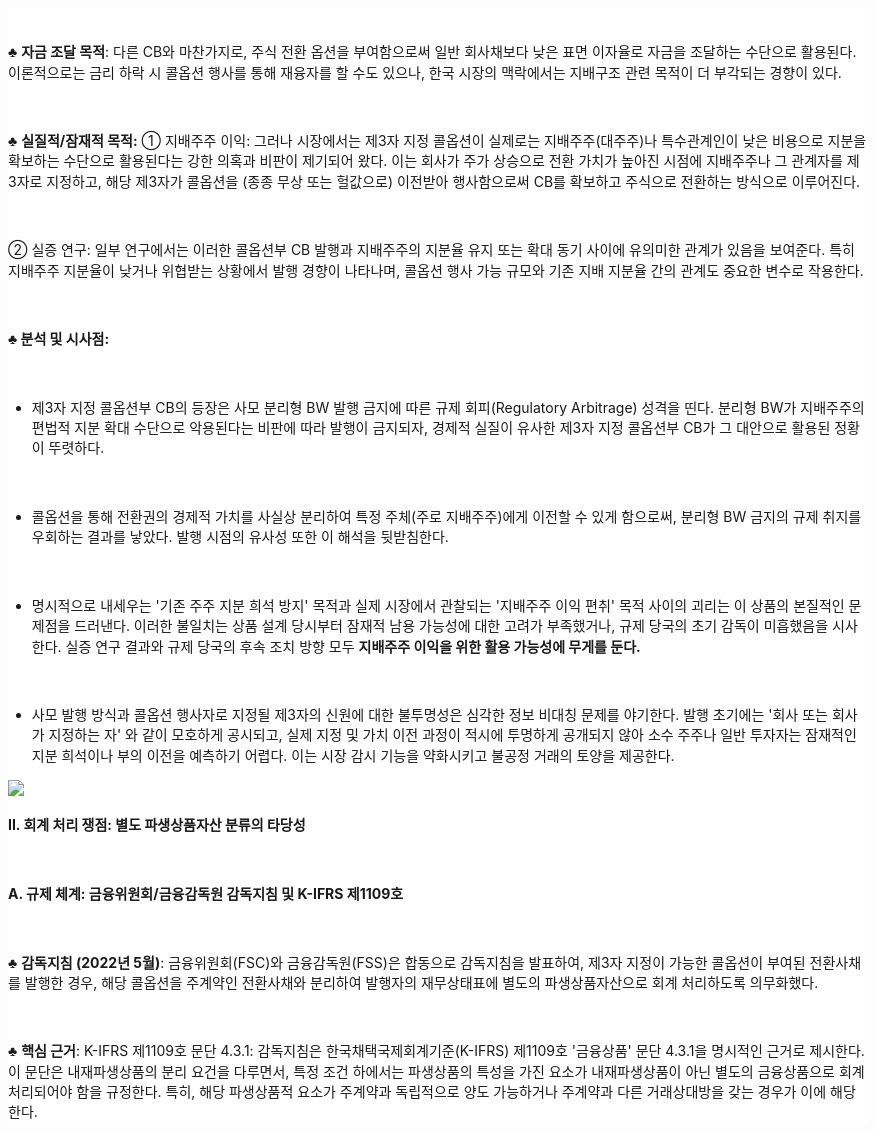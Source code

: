 ​

♣ **자금 조달 목적**: 다른 CB와 마찬가지로, 주식 전환 옵션을 부여함으로써 일반 회사채보다 낮은 표면 이자율로 자금을 조달하는 수단으로 활용된다. 이론적으로는 금리 하락 시 콜옵션 행사를 통해 재융자를 할 수도 있으나, 한국 시장의 맥락에서는 지배구조 관련 목적이 더 부각되는 경향이 있다.

​

♣ **실질적/잠재적 목적:** ① 지배주주 이익: 그러나 시장에서는 제3자 지정 콜옵션이 실제로는 지배주주(대주주)나 특수관계인이 낮은 비용으로 지분을 확보하는 수단으로 활용된다는 강한 의혹과 비판이 제기되어 왔다. 이는 회사가 주가 상승으로 전환 가치가 높아진 시점에 지배주주나 그 관계자를 제3자로 지정하고, 해당 제3자가 콜옵션을 (종종 무상 또는 헐값으로) 이전받아 행사함으로써 CB를 확보하고 주식으로 전환하는 방식으로 이루어진다.

​

② 실증 연구: 일부 연구에서는 이러한 콜옵션부 CB 발행과 지배주주의 지분율 유지 또는 확대 동기 사이에 유의미한 관계가 있음을 보여준다. 특히 지배주주 지분율이 낮거나 위협받는 상황에서 발행 경향이 나타나며, 콜옵션 행사 가능 규모와 기존 지배 지분율 간의 관계도 중요한 변수로 작용한다.

​

**♣ 분석 및 시사점:**

​

- 제3자 지정 콜옵션부 CB의 등장은 사모 분리형 BW 발행 금지에 따른 규제 회피(Regulatory Arbitrage) 성격을 띤다. 분리형 BW가 지배주주의 편법적 지분 확대 수단으로 악용된다는 비판에 따라 발행이 금지되자, 경제적 실질이 유사한 제3자 지정 콜옵션부 CB가 그 대안으로 활용된 정황이 뚜렷하다.

​

- 콜옵션을 통해 전환권의 경제적 가치를 사실상 분리하여 특정 주체(주로 지배주주)에게 이전할 수 있게 함으로써, 분리형 BW 금지의 규제 취지를 우회하는 결과를 낳았다. 발행 시점의 유사성 또한 이 해석을 뒷받침한다.

​

- 명시적으로 내세우는 '기존 주주 지분 희석 방지' 목적과 실제 시장에서 관찰되는 '지배주주 이익 편취' 목적 사이의 괴리는 이 상품의 본질적인 문제점을 드러낸다. 이러한 불일치는 상품 설계 당시부터 잠재적 남용 가능성에 대한 고려가 부족했거나, 규제 당국의 초기 감독이 미흡했음을 시사한다. 실증 연구 결과와 규제 당국의 후속 조치 방향 모두 **지배주주 이익을 위한 활용 가능성에 무게를 둔다.**

​

- 사모 발행 방식과 콜옵션 행사자로 지정될 제3자의 신원에 대한 불투명성은 심각한 정보 비대칭 문제를 야기한다. 발행 초기에는 '회사 또는 회사가 지정하는 자' 와 같이 모호하게 공시되고, 실제 지정 및 가치 이전 과정이 적시에 투명하게 공개되지 않아 소수 주주나 일반 투자자는 잠재적인 지분 희석이나 부의 이전을 예측하기 어렵다. 이는 시장 감시 기능을 약화시키고 불공정 거래의 토양을 제공한다.

![](https://scs-phinf.pstatic.net/MjAyNTA0MTZfMjg4/MDAxNzQ0NzY2NjM5NjAz.yVFTZGt9t1ib6h0xTO7z06SGQi2hhgdUfu7jDX0ZpAIg.q9eEcCUq4fSntOb0I5UWgqs3Co6RKkPUf4eE9fho4FUg.PNG/image.png?type=w800)

**II. 회계 처리 쟁점: 별도 파생상품자산 분류의 타당성**

​

**A. 규제 체계: 금융위원회/금융감독원 감독지침 및 K-IFRS 제1109호**

​

♣ **감독지침 (2022년 5월)**: 금융위원회(FSC)와 금융감독원(FSS)은 합동으로 감독지침을 발표하여, 제3자 지정이 가능한 콜옵션이 부여된 전환사채를 발행한 경우, 해당 콜옵션을 주계약인 전환사채와 분리하여 발행자의 재무상태표에 별도의 파생상품자산으로 회계 처리하도록 의무화했다.

​

♣ **핵심 근거**: K-IFRS 제1109호 문단 4.3.1: 감독지침은 한국채택국제회계기준(K-IFRS) 제1109호 '금융상품' 문단 4.3.1을 명시적인 근거로 제시한다. 이 문단은 내재파생상품의 분리 요건을 다루면서, 특정 조건 하에서는 파생상품의 특성을 가진 요소가 내재파생상품이 아닌 별도의 금융상품으로 회계 처리되어야 함을 규정한다. 특히, 해당 파생상품적 요소가 주계약과 독립적으로 양도 가능하거나 주계약과 다른 거래상대방을 갖는 경우가 이에 해당한다.
